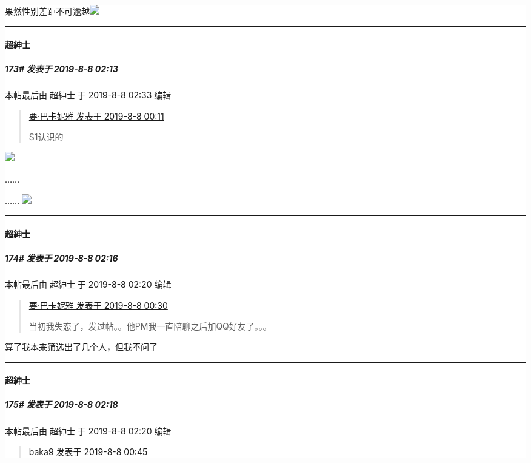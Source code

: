 果然性别差距不可逾越<img src="https://static.saraba1st.com/image/smiley/face2017/067.png" referrerpolicy="no-referrer">







-----

####  超紳士  
##### 173#       发表于 2019-8-8 02:13



 本帖最后由 超紳士 于 2019-8-8 02:33 编辑 
<blockquote><a href="httphttps://bbs.saraba1st.com/2b/forum.php?mod=redirect&amp;goto=findpost&amp;pid=44832055&amp;ptid=1852031" target="_blank">要·巴卡妮雅 发表于 2019-8-8 00:11</a>

S1认识的</blockquote>
<img src="https://static.saraba1st.com/image/smiley/face2017/108.png" referrerpolicy="no-referrer">

 ……


……
<img src="https://static.saraba1st.com/image/smiley/face2017/064.png" referrerpolicy="no-referrer"> 







-----

####  超紳士  
##### 174#       发表于 2019-8-8 02:16



 本帖最后由 超紳士 于 2019-8-8 02:20 编辑 
<blockquote><a href="httphttps://bbs.saraba1st.com/2b/forum.php?mod=redirect&amp;goto=findpost&amp;pid=44832200&amp;ptid=1852031" target="_blank">要·巴卡妮雅 发表于 2019-8-8 00:30</a>

当初我失恋了，发过帖。。他PM我一直陪聊之后加QQ好友了。。。</blockquote>
算了我本来筛选出了几个人，但我不问了







-----

####  超紳士  
##### 175#       发表于 2019-8-8 02:18



 本帖最后由 超紳士 于 2019-8-8 02:20 编辑 
<blockquote><a href="httphttps://bbs.saraba1st.com/2b/forum.php?mod=redirect&amp;goto=findpost&amp;pid=44832317&amp;ptid=1852031" target="_blank">baka9 发表于 2019-8-8 00:45</a>
